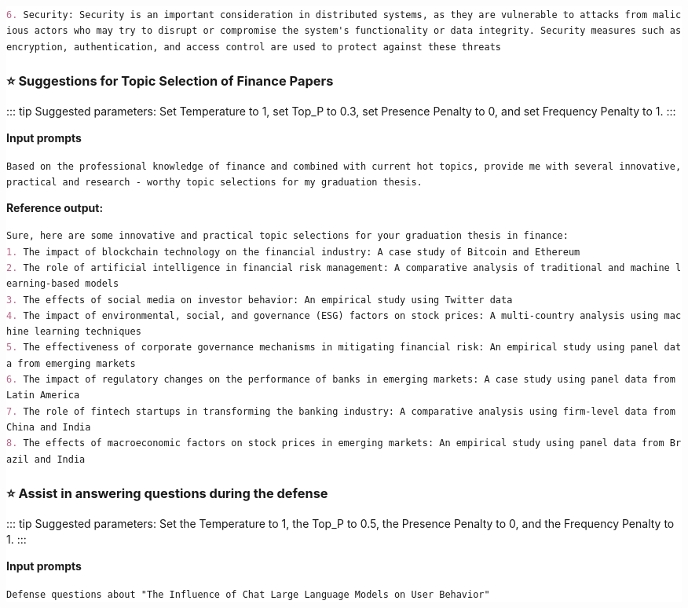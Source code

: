 ``` markdown
6. Security: Security is an important consideration in distributed systems, as they are vulnerable to attacks from malicious actors who may try to disrupt or compromise the system's functionality or data integrity. Security measures such as encryption, authentication, and access control are used to protect against these threats
```

### ⭐ Suggestions for Topic Selection of Finance Papers

::: tip
Suggested parameters: Set Temperature to 1, set Top_P to 0.3, set Presence Penalty to 0, and set Frequency Penalty to 1.
:::

**Input prompts**

``` markdown copy
Based on the professional knowledge of finance and combined with current hot topics, provide me with several innovative, practical and research - worthy topic selections for my graduation thesis.
```

**Reference output:**

``` markdown
Sure, here are some innovative and practical topic selections for your graduation thesis in finance:
1. The impact of blockchain technology on the financial industry: A case study of Bitcoin and Ethereum
2. The role of artificial intelligence in financial risk management: A comparative analysis of traditional and machine learning-based models
3. The effects of social media on investor behavior: An empirical study using Twitter data
4. The impact of environmental, social, and governance (ESG) factors on stock prices: A multi-country analysis using machine learning techniques
5. The effectiveness of corporate governance mechanisms in mitigating financial risk: An empirical study using panel data from emerging markets
6. The impact of regulatory changes on the performance of banks in emerging markets: A case study using panel data from Latin America
7. The role of fintech startups in transforming the banking industry: A comparative analysis using firm-level data from China and India
8. The effects of macroeconomic factors on stock prices in emerging markets: An empirical study using panel data from Brazil and India
```

### ⭐ Assist in answering questions during the defense

::: tip
Suggested parameters: Set the Temperature to 1, the Top_P to 0.5, the Presence Penalty to 0, and the Frequency Penalty to 1.
:::

**Input prompts**

``` markdown copy
Defense questions about "The Influence of Chat Large Language Models on User Behavior" 
```
